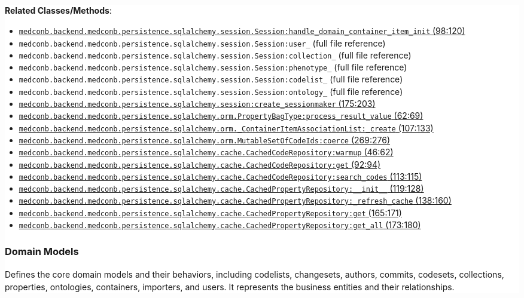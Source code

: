 
**Related Classes/Methods**:

- <a href="https://github.com/Bayer-Group/medconb/blob/master/backend/medconb/persistence/sqlalchemy/session.py#L98-L120" target="_blank" rel="noopener noreferrer">`medconb.backend.medconb.persistence.sqlalchemy.session.Session:handle_domain_container_item_init` (98:120)</a>
- `medconb.backend.medconb.persistence.sqlalchemy.session.Session:user_` (full file reference)
- `medconb.backend.medconb.persistence.sqlalchemy.session.Session:collection_` (full file reference)
- `medconb.backend.medconb.persistence.sqlalchemy.session.Session:phenotype_` (full file reference)
- `medconb.backend.medconb.persistence.sqlalchemy.session.Session:codelist_` (full file reference)
- `medconb.backend.medconb.persistence.sqlalchemy.session.Session:ontology_` (full file reference)
- <a href="https://github.com/Bayer-Group/medconb/blob/master/backend/medconb/persistence/sqlalchemy/session.py#L175-L203" target="_blank" rel="noopener noreferrer">`medconb.backend.medconb.persistence.sqlalchemy.session:create_sessionmaker` (175:203)</a>
- <a href="https://github.com/Bayer-Group/medconb/blob/master/backend/medconb/persistence/sqlalchemy/orm.py#L62-L69" target="_blank" rel="noopener noreferrer">`medconb.backend.medconb.persistence.sqlalchemy.orm.PropertyBagType:process_result_value` (62:69)</a>
- <a href="https://github.com/Bayer-Group/medconb/blob/master/backend/medconb/persistence/sqlalchemy/orm.py#L107-L133" target="_blank" rel="noopener noreferrer">`medconb.backend.medconb.persistence.sqlalchemy.orm._ContainerItemAssociationList:_create` (107:133)</a>
- <a href="https://github.com/Bayer-Group/medconb/blob/master/backend/medconb/persistence/sqlalchemy/orm.py#L269-L276" target="_blank" rel="noopener noreferrer">`medconb.backend.medconb.persistence.sqlalchemy.orm.MutableSetOfCodeIds:coerce` (269:276)</a>
- <a href="https://github.com/Bayer-Group/medconb/blob/master/backend/medconb/persistence/sqlalchemy/cache.py#L46-L62" target="_blank" rel="noopener noreferrer">`medconb.backend.medconb.persistence.sqlalchemy.cache.CachedCodeRepository:warmup` (46:62)</a>
- <a href="https://github.com/Bayer-Group/medconb/blob/master/backend/medconb/persistence/sqlalchemy/cache.py#L92-L94" target="_blank" rel="noopener noreferrer">`medconb.backend.medconb.persistence.sqlalchemy.cache.CachedCodeRepository:get` (92:94)</a>
- <a href="https://github.com/Bayer-Group/medconb/blob/master/backend/medconb/persistence/sqlalchemy/cache.py#L113-L115" target="_blank" rel="noopener noreferrer">`medconb.backend.medconb.persistence.sqlalchemy.cache.CachedCodeRepository:search_codes` (113:115)</a>
- <a href="https://github.com/Bayer-Group/medconb/blob/master/backend/medconb/persistence/sqlalchemy/cache.py#L119-L128" target="_blank" rel="noopener noreferrer">`medconb.backend.medconb.persistence.sqlalchemy.cache.CachedPropertyRepository:__init__` (119:128)</a>
- <a href="https://github.com/Bayer-Group/medconb/blob/master/backend/medconb/persistence/sqlalchemy/cache.py#L138-L160" target="_blank" rel="noopener noreferrer">`medconb.backend.medconb.persistence.sqlalchemy.cache.CachedPropertyRepository:_refresh_cache` (138:160)</a>
- <a href="https://github.com/Bayer-Group/medconb/blob/master/backend/medconb/persistence/sqlalchemy/cache.py#L165-L171" target="_blank" rel="noopener noreferrer">`medconb.backend.medconb.persistence.sqlalchemy.cache.CachedPropertyRepository:get` (165:171)</a>
- <a href="https://github.com/Bayer-Group/medconb/blob/master/backend/medconb/persistence/sqlalchemy/cache.py#L173-L180" target="_blank" rel="noopener noreferrer">`medconb.backend.medconb.persistence.sqlalchemy.cache.CachedPropertyRepository:get_all` (173:180)</a>


### Domain Models
Defines the core domain models and their behaviors, including codelists, changesets, authors, commits, codesets, collections, properties, ontologies, containers, importers, and users. It represents the business entities and their relationships.

